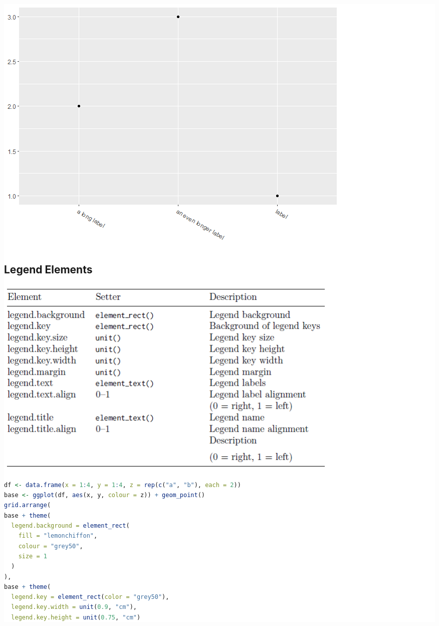 ![](ggplot_ch08_files/figure-gfm/unnamed-chunk-17-2.png)

## Legend Elements

![](figures/capture11.png)

``` r
df <- data.frame(x = 1:4, y = 1:4, z = rep(c("a", "b"), each = 2))
base <- ggplot(df, aes(x, y, colour = z)) + geom_point()
grid.arrange(
base + theme(
  legend.background = element_rect(
    fill = "lemonchiffon",
    colour = "grey50",
    size = 1
  )
),
base + theme(
  legend.key = element_rect(color = "grey50"),
  legend.key.width = unit(0.9, "cm"),
  legend.key.height = unit(0.75, "cm")
```